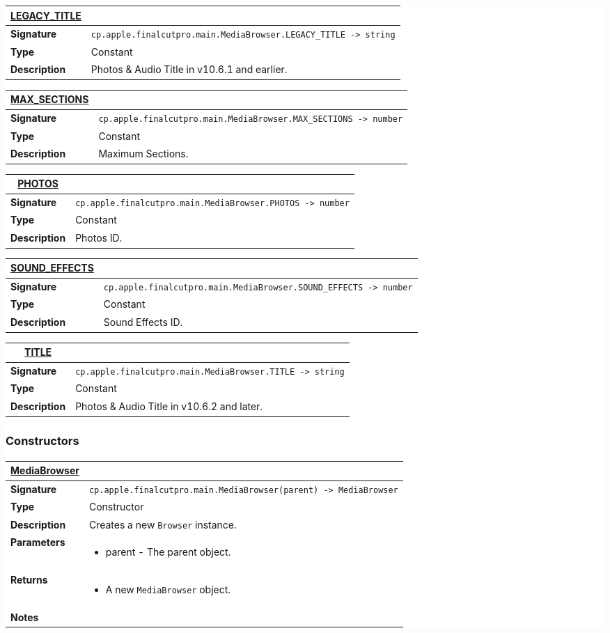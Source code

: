 | [LEGACY_TITLE](#LEGACY_TITLE)         |                                                                                     |
| --------------------------------------------|-------------------------------------------------------------------------------------|
| **Signature**                               | `cp.apple.finalcutpro.main.MediaBrowser.LEGACY_TITLE -> string`                                                                    |
| **Type**                                    | Constant                                                                     |
| **Description**                             | Photos & Audio Title in v10.6.1 and earlier.                                                                     |

| [MAX_SECTIONS](#MAX_SECTIONS)         |                                                                                     |
| --------------------------------------------|-------------------------------------------------------------------------------------|
| **Signature**                               | `cp.apple.finalcutpro.main.MediaBrowser.MAX_SECTIONS -> number`                                                                    |
| **Type**                                    | Constant                                                                     |
| **Description**                             | Maximum Sections.                                                                     |

| [PHOTOS](#PHOTOS)         |                                                                                     |
| --------------------------------------------|-------------------------------------------------------------------------------------|
| **Signature**                               | `cp.apple.finalcutpro.main.MediaBrowser.PHOTOS -> number`                                                                    |
| **Type**                                    | Constant                                                                     |
| **Description**                             | Photos ID.                                                                     |

| [SOUND_EFFECTS](#SOUND_EFFECTS)         |                                                                                     |
| --------------------------------------------|-------------------------------------------------------------------------------------|
| **Signature**                               | `cp.apple.finalcutpro.main.MediaBrowser.SOUND_EFFECTS -> number`                                                                    |
| **Type**                                    | Constant                                                                     |
| **Description**                             | Sound Effects ID.                                                                     |

| [TITLE](#TITLE)         |                                                                                     |
| --------------------------------------------|-------------------------------------------------------------------------------------|
| **Signature**                               | `cp.apple.finalcutpro.main.MediaBrowser.TITLE -> string`                                                                    |
| **Type**                                    | Constant                                                                     |
| **Description**                             | Photos & Audio Title in v10.6.2 and later.                                                                     |

### Constructors

| [MediaBrowser](#MediaBrowser)         |                                                                                     |
| --------------------------------------------|-------------------------------------------------------------------------------------|
| **Signature**                               | `cp.apple.finalcutpro.main.MediaBrowser(parent) -> MediaBrowser`                                                                    |
| **Type**                                    | Constructor                                                                     |
| **Description**                             | Creates a new `Browser` instance.                                                                     |
| **Parameters**                              | <ul><li>parent - The parent object.</li></ul> |
| **Returns**                                 | <ul><li>A new `MediaBrowser` object.</li></ul>          |
| **Notes**                                   | <ul></ul>                |
